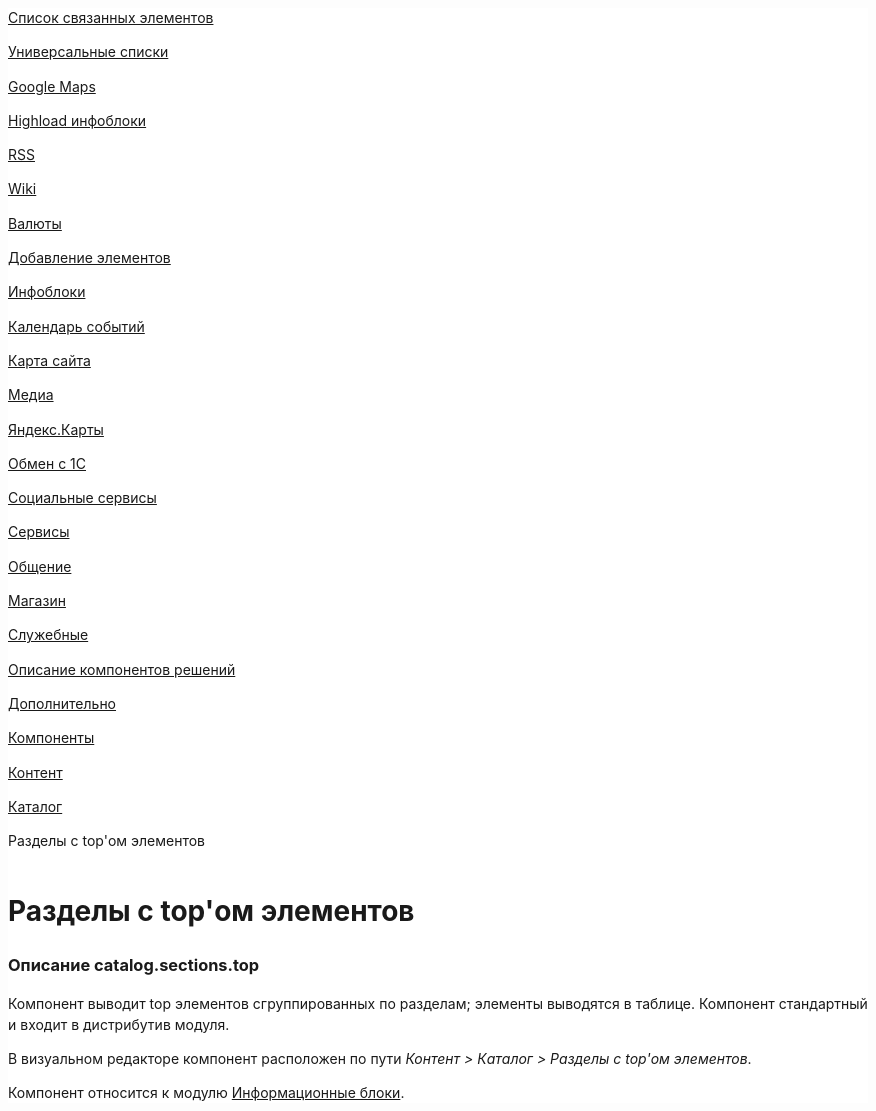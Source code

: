[Список связанных элементов](/user_help/components/content/catalog/catalog_link_list.php)

[Универсальные списки](/user_help/components/content/lists/index.php)

[Google Maps](/user_help/components/content/google_maps/index.php)

[Highload инфоблоки](/user_help/components/content/highload/index.php)

[RSS](/user_help/components/content/rss/index.php)

[Wiki](/user_help/components/content/wiki/index.php)

[Валюты](/user_help/components/content/currency/index.php)

[Добавление элементов](/user_help/components/content/adding/index.php)

[Инфоблоки](/user_help/components/content/infoblocks/index.php)

[Календарь событий](/user_help/components/content/calendar/index.php)

[Карта сайта](/user_help/components/content/sitemap/index.php)

[Медиа](/user_help/components/content/media/index.php)

[Яндекс.Карты](/user_help/components/content/yandex_map/index.php)

[Обмен с 1С](/user_help/components/content/1c_exchange/index.php)

[Социальные сервисы](/user_help/components/content/social_services/index.php)

[Сервисы](/user_help/components/services/index.php)

[Общение](/user_help/components/obschenie/index.php)

[Магазин](/user_help/components/magazin/index.php)

[Служебные](/user_help/components/sluzhebnie/index.php)

[Описание компонентов решений](/user_help/description_decisions/index.php)

[Дополнительно](/user_help/additional/index.php)

[Компоненты](/user_help/components/index.php)

[Контент](/user_help/components/content/index.php)

[Каталог](/user_help/components/content/catalog/index.php)

Разделы с top'ом элементов

# Разделы с top'ом элементов

### Описание **catalog.sections.top**

Компонент выводит top элементов сгруппированных по разделам; элементы выводятся в таблице. Компонент стандартный и входит в дистрибутив модуля.

В визуальном редакторе компонент расположен по пути *Контент > Каталог > Разделы с top'ом элементов*.

Компонент относится к модулю [Информационные блоки](/user_help/content/iblock/index.php).
